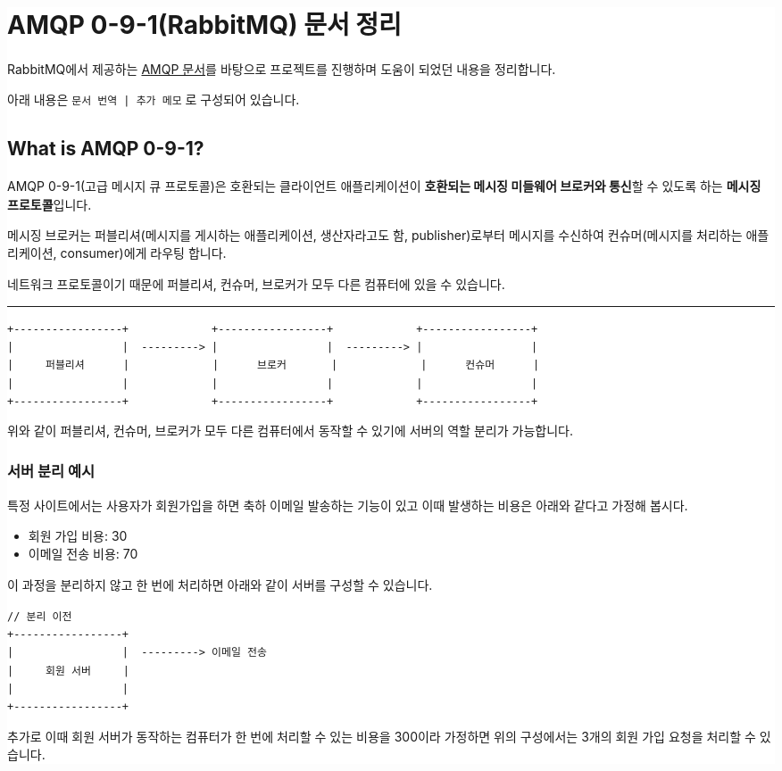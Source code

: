 # AMQP 0-9-1(RabbitMQ) 문서 정리



RabbitMQ에서 제공하는 [AMQP 문서](https://www.rabbitmq.com/tutorials/amqp-concepts)를 바탕으로 프로젝트를 진행하며 도움이 되었던 내용을 정리합니다.

아래 내용은 `문서 번역 | 추가 메모` 로 구성되어 있습니다.



## What is AMQP 0-9-1?

AMQP 0-9-1(고급 메시지 큐 프로토콜)은 호환되는 클라이언트 애플리케이션이 **호환되는 메시징 미들웨어 브로커와 통신**할 수 있도록 하는 **메시징 프로토콜**입니다.



메시징 브로커는 퍼블리셔(메시지를 게시하는 애플리케이션, 생산자라고도 함, publisher)로부터 메시지를 수신하여 컨슈머(메시지를 처리하는 애플리케이션, consumer)에게 라우팅 합니다.

네트워크 프로토콜이기 때문에 퍼블리셔, 컨슈머, 브로커가 모두 다른 컴퓨터에 있을 수 있습니다.



---

```
+-----------------+             +-----------------+             +-----------------+
|                 |  ---------> |                 |  ---------> |                 |
|     퍼블리셔      |             |      브로커       |             |      컨슈머      |
|                 |             |                 |             |                 |
+-----------------+             +-----------------+             +-----------------+
```

위와 같이 퍼블리셔, 컨슈머, 브로커가 모두 다른 컴퓨터에서 동작할 수 있기에 서버의 역할 분리가 가능합니다.



### 서버 분리 예시

특정 사이트에서는 사용자가 회원가입을 하면 축하 이메일 발송하는 기능이 있고 이때 발생하는 비용은 아래와 같다고 가정해 봅시다.

- 회원 가입 비용: 30
- 이메일 전송 비용: 70



이 과정을 분리하지 않고 한 번에 처리하면 아래와 같이 서버를 구성할 수 있습니다.

```
// 분리 이전
+-----------------+             
|                 |  ---------> 이메일 전송
|     회원 서버     |             
|                 |             
+-----------------+             
```

추가로 이때 회원 서버가 동작하는 컴퓨터가 한 번에 처리할 수 있는 비용을 300이라 가정하면 위의 구성에서는 3개의 회원 가입 요청을 처리할 수 있습니다.

